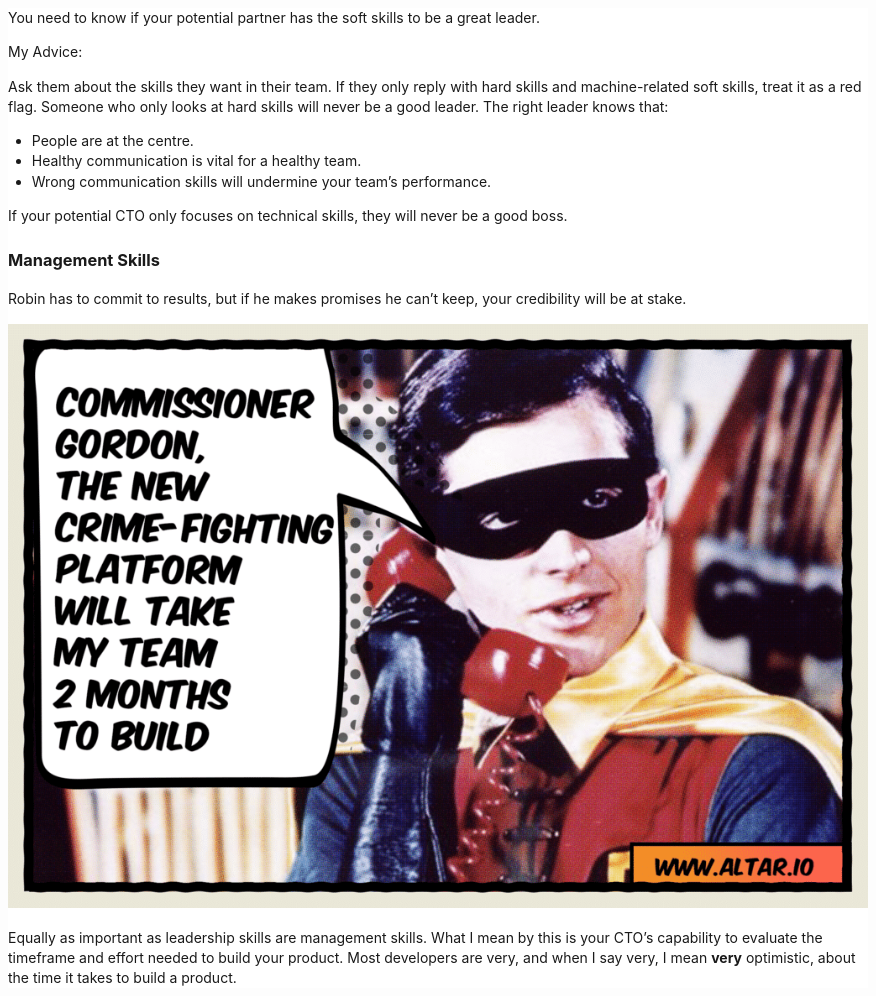 You need to know if your potential partner has the soft skills to be a great leader.

My Advice:

Ask them about the skills they want in their team. If they only reply with hard skills and machine-related soft skills, treat it as a red flag. Someone who only looks at hard skills will never be a good leader. The right leader knows that:

- People are at the centre.
- Healthy communication is vital for a healthy team.
- Wrong communication skills will undermine your team’s performance.

If your potential CTO only focuses on technical skills, they will never be a good boss.

### **Management Skills** 

Robin has to commit to results, but if he makes promises he can’t keep, your credibility will be at stake.

![Your CTO needs to keep his promises](images/Your-CTO-needs-to-keep-his-promises-1024x696.png)

Equally as important as leadership skills are management skills. What I mean by this is your CTO’s capability to evaluate the timeframe and effort needed to build your product. Most developers are very, and when I say very, I mean **very** optimistic, about the time it takes to build a product.
